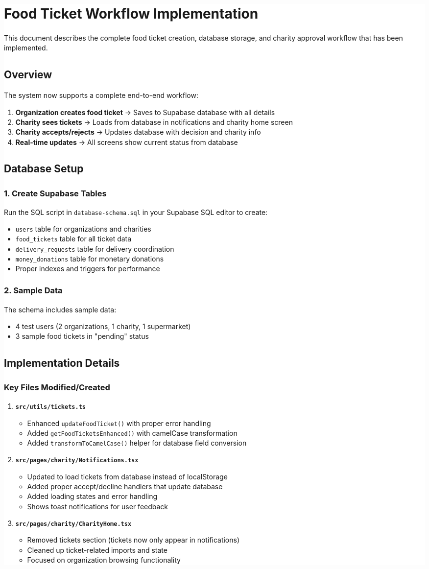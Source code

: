 # Food Ticket Workflow Implementation

This document describes the complete food ticket creation, database storage, and charity approval workflow that has been implemented.

## Overview

The system now supports a complete end-to-end workflow:

1. **Organization creates food ticket** → Saves to Supabase database with all details
2. **Charity sees tickets** → Loads from database in notifications and charity home screen
3. **Charity accepts/rejects** → Updates database with decision and charity info
4. **Real-time updates** → All screens show current status from database

## Database Setup

### 1. Create Supabase Tables

Run the SQL script in `database-schema.sql` in your Supabase SQL editor to create:
- `users` table for organizations and charities
- `food_tickets` table for all ticket data
- `delivery_requests` table for delivery coordination
- `money_donations` table for monetary donations
- Proper indexes and triggers for performance

### 2. Sample Data

The schema includes sample data:
- 4 test users (2 organizations, 1 charity, 1 supermarket)
- 3 sample food tickets in "pending" status

## Implementation Details

### Key Files Modified/Created

1. **`src/utils/tickets.ts`**
   - Enhanced `updateFoodTicket()` with proper error handling
   - Added `getFoodTicketsEnhanced()` with camelCase transformation
   - Added `transformToCamelCase()` helper for database field conversion

2. **`src/pages/charity/Notifications.tsx`**
   - Updated to load tickets from database instead of localStorage
   - Added proper accept/decline handlers that update database
   - Added loading states and error handling
   - Shows toast notifications for user feedback

3. **`src/pages/charity/CharityHome.tsx`**
   - Removed tickets section (tickets now only appear in notifications)
   - Cleaned up ticket-related imports and state
   - Focused on organization browsing functionality
